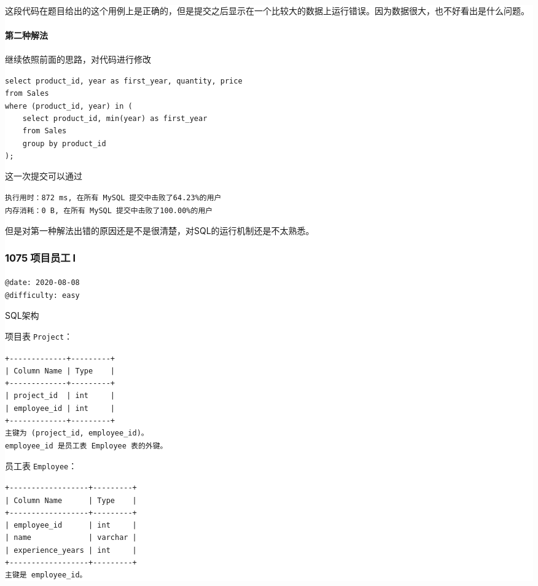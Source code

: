 这段代码在题目给出的这个用例上是正确的，但是提交之后显示在一个比较大的数据上运行错误。因为数据很大，也不好看出是什么问题。

#### 第二种解法

继续依照前面的思路，对代码进行修改

```mysql
select product_id, year as first_year, quantity, price
from Sales 
where (product_id, year) in (
    select product_id, min(year) as first_year
    from Sales 
    group by product_id
);
```

这一次提交可以通过

```
执行用时：872 ms, 在所有 MySQL 提交中击败了64.23%的用户
内存消耗：0 B, 在所有 MySQL 提交中击败了100.00%的用户
```

但是对第一种解法出错的原因还是不是很清楚，对SQL的运行机制还是不太熟悉。

### 1075 项目员工 I

```
@date: 2020-08-08
@difficulty: easy
```

SQL架构

项目表 `Project`： 

```
+-------------+---------+
| Column Name | Type    |
+-------------+---------+
| project_id  | int     |
| employee_id | int     |
+-------------+---------+
主键为 (project_id, employee_id)。
employee_id 是员工表 Employee 表的外键。
```

员工表 `Employee`：

```
+------------------+---------+
| Column Name      | Type    |
+------------------+---------+
| employee_id      | int     |
| name             | varchar |
| experience_years | int     |
+------------------+---------+
主键是 employee_id。
```
